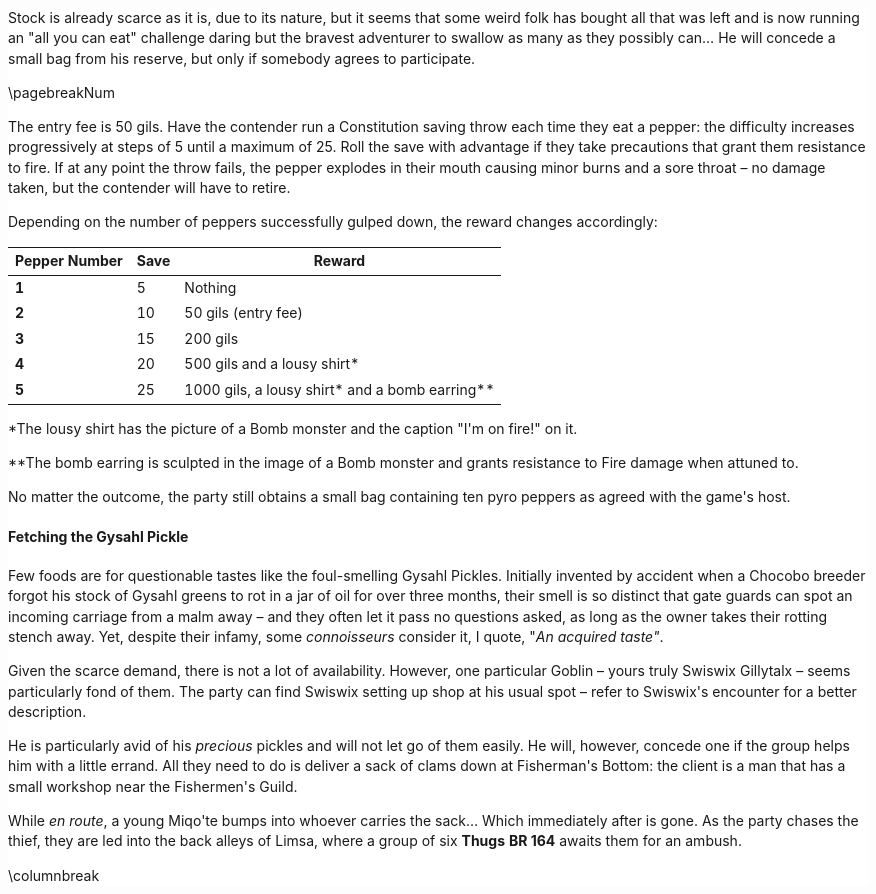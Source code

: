 Stock is already scarce as it is, due to its nature, but it seems that some weird folk has bought all that was left and is now running an "all you can eat" challenge daring but the bravest adventurer to swallow as many as they possibly can… He will concede a small bag from his reserve, but only if somebody agrees to participate.

\pagebreakNum

The entry fee is 50 gils. Have the contender run a Constitution saving throw each time they eat a pepper: the difficulty increases progressively at steps of 5 until a maximum of 25. Roll the save with advantage if they take precautions that grant them resistance to fire. If at any point the throw fails, the pepper explodes in their mouth causing minor burns and a sore throat – no damage taken, but the contender will have to retire.

Depending on the number of peppers successfully gulped down, the reward changes accordingly:

| **Pepper Number** | **Save** | **Reward** |
| --- | --- | --- |
| **1** | 5 | Nothing |
| **2** | 10 | 50 gils (entry fee) |
| **3** | 15 | 200 gils |
| **4** | 20 | 500 gils and a lousy shirt\* |
| **5** | 25 | 1000 gils, a lousy shirt\* and a bomb earring\*\* |

\*The lousy shirt has the picture of a Bomb monster and the caption "I'm on fire!" on it.

\*\*The bomb earring is sculpted in the image of a Bomb monster and grants resistance to Fire damage when attuned to.

No matter the outcome, the party still obtains a small bag containing ten pyro peppers as agreed with the game's host.

#### Fetching the Gysahl Pickle

Few foods are for questionable tastes like the foul-smelling Gysahl Pickles. Initially invented by accident when a Chocobo breeder forgot his stock of Gysahl greens to rot in a jar of oil for over three months, their smell is so distinct that gate guards can spot an incoming carriage from a malm away – and they often let it pass no questions asked, as long as the owner takes their rotting stench away. Yet, despite their infamy, some _connoisseurs_ consider it, I quote, "_An acquired taste"_.

Given the scarce demand, there is not a lot of availability. However, one particular Goblin – yours truly Swiswix Gillytalx – seems particularly fond of them. The party can find Swiswix setting up shop at his usual spot – refer to Swiswix's encounter for a better description.

He is particularly avid of his _precious_ pickles and will not let go of them easily. He will, however, concede one if the group helps him with a little errand. All they need to do is deliver a sack of clams down at Fisherman's Bottom: the client is a man that has a small workshop near the Fishermen's Guild.

While _en route_, a young Miqo'te bumps into whoever carries the sack… Which immediately after is gone. As the party chases the thief, they are led into the back alleys of Limsa, where a group of six **Thugs**  **BR 164** awaits them for an ambush.

\columnbreak
